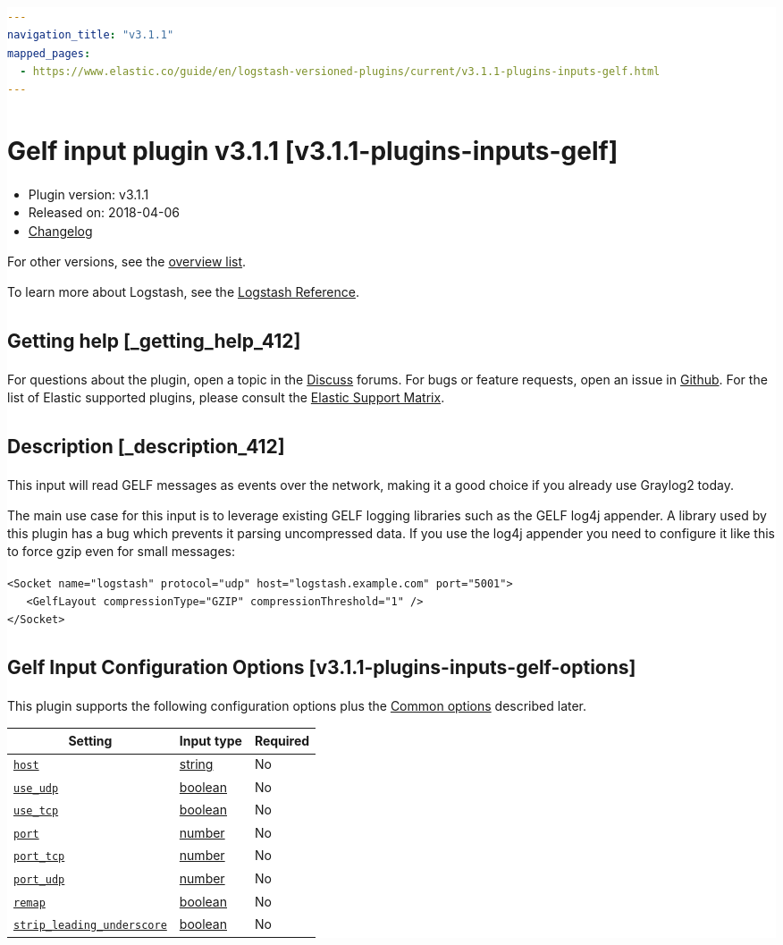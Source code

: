 ```yaml
---
navigation_title: "v3.1.1"
mapped_pages:
  - https://www.elastic.co/guide/en/logstash-versioned-plugins/current/v3.1.1-plugins-inputs-gelf.html
---
```


# Gelf input plugin v3.1.1 [v3.1.1-plugins-inputs-gelf]


* Plugin version: v3.1.1
* Released on: 2018-04-06
* [Changelog](https://github.com/logstash-plugins/logstash-input-gelf/blob/v3.1.1/CHANGELOG.md)

For other versions, see the [overview list](input-gelf-index.md).

To learn more about Logstash, see the [Logstash Reference](logstash://reference/index.md).

## Getting help [_getting_help_412]

For questions about the plugin, open a topic in the [Discuss](http://discuss.elastic.co) forums. For bugs or feature requests, open an issue in [Github](https://github.com/logstash-plugins/logstash-input-gelf). For the list of Elastic supported plugins, please consult the [Elastic Support Matrix](https://www.elastic.co/support/matrix#matrix_logstash_plugins).


## Description [_description_412]

This input will read GELF messages as events over the network, making it a good choice if you already use Graylog2 today.

The main use case for this input is to leverage existing GELF logging libraries such as the GELF log4j appender. A library used by this plugin has a bug which prevents it parsing uncompressed data. If you use the log4j appender you need to configure it like this to force gzip even for small messages:

```
<Socket name="logstash" protocol="udp" host="logstash.example.com" port="5001">
   <GelfLayout compressionType="GZIP" compressionThreshold="1" />
</Socket>
```

## Gelf Input Configuration Options [v3.1.1-plugins-inputs-gelf-options]

This plugin supports the following configuration options plus the [Common options](v3-1-1-plugins-inputs-gelf.md#v3.1.1-plugins-inputs-gelf-common-options) described later.

| Setting | Input type | Required |
| --- | --- | --- |
| [`host`](v3-1-1-plugins-inputs-gelf.md#v3.1.1-plugins-inputs-gelf-host) | [string](logstash://reference/configuration-file-structure.md#string) | No |
| [`use_udp`](v3-1-1-plugins-inputs-gelf.md#v3.1.1-plugins-inputs-gelf-use_udp) | [boolean](logstash://reference/configuration-file-structure.md#boolean) | No |
| [`use_tcp`](v3-1-1-plugins-inputs-gelf.md#v3.1.1-plugins-inputs-gelf-use_tcp) | [boolean](logstash://reference/configuration-file-structure.md#boolean) | No |
| [`port`](v3-1-1-plugins-inputs-gelf.md#v3.1.1-plugins-inputs-gelf-port) | [number](logstash://reference/configuration-file-structure.md#number) | No |
| [`port_tcp`](v3-1-1-plugins-inputs-gelf.md#v3.1.1-plugins-inputs-gelf-port_tcp) | [number](logstash://reference/configuration-file-structure.md#number) | No |
| [`port_udp`](v3-1-1-plugins-inputs-gelf.md#v3.1.1-plugins-inputs-gelf-port_udp) | [number](logstash://reference/configuration-file-structure.md#number) | No |
| [`remap`](v3-1-1-plugins-inputs-gelf.md#v3.1.1-plugins-inputs-gelf-remap) | [boolean](logstash://reference/configuration-file-structure.md#boolean) | No |
| [`strip_leading_underscore`](v3-1-1-plugins-inputs-gelf.md#v3.1.1-plugins-inputs-gelf-strip_leading_underscore) | [boolean](logstash://reference/configuration-file-structure.md#boolean) | No |
